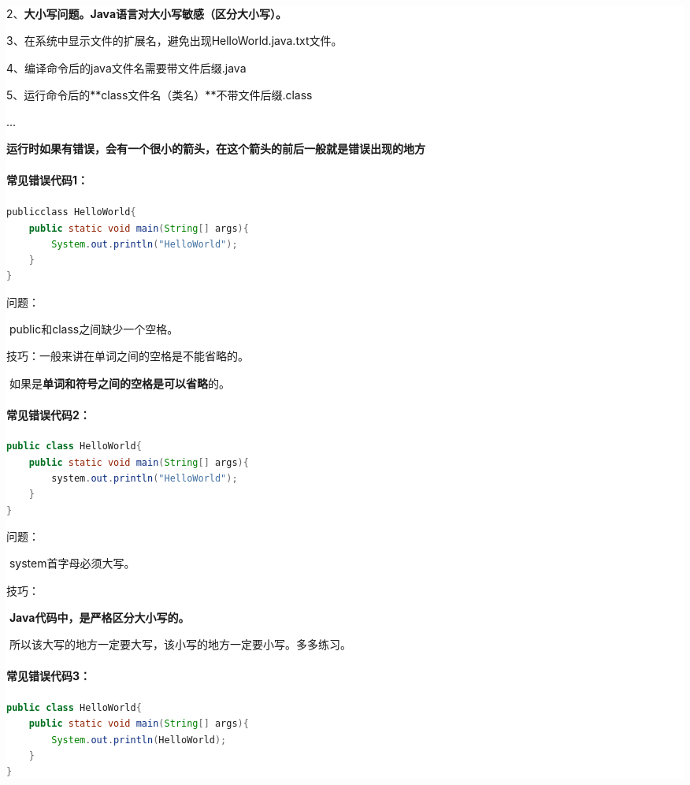 2、**大小写问题。Java语言对大小写敏感（区分大小写）。**

3、在系统中显示文件的扩展名，避免出现HelloWorld.java.txt文件。

4、编译命令后的java文件名需要带文件后缀.java

5、运行命令后的**class文件名（类名）**不带文件后缀.class

...

**运行时如果有错误，会有一个很小的箭头，在这个箭头的前后一般就是错误出现的地方**







#### 常见错误代码1：

```java
publicclass HelloWorld{
    public static void main(String[] args){
        System.out.println("HelloWorld");
    }
}
```

问题：

​	public和class之间缺少一个空格。

技巧：一般来讲在单词之间的空格是不能省略的。

​	如果是**单词和符号之间的空格是可以省略**的。

#### 常见错误代码2：

```java
public class HelloWorld{
    public static void main(String[] args){
        system.out.println("HelloWorld");
    }
}
```

问题：

​	system首字母必须大写。

技巧：

​	**Java代码中，是严格区分大小写的。**

​	所以该大写的地方一定要大写，该小写的地方一定要小写。多多练习。

#### 常见错误代码3：

```java
public class HelloWorld{
    public static void main(String[] args){
        System.out.println(HelloWorld);
    }
}
```
